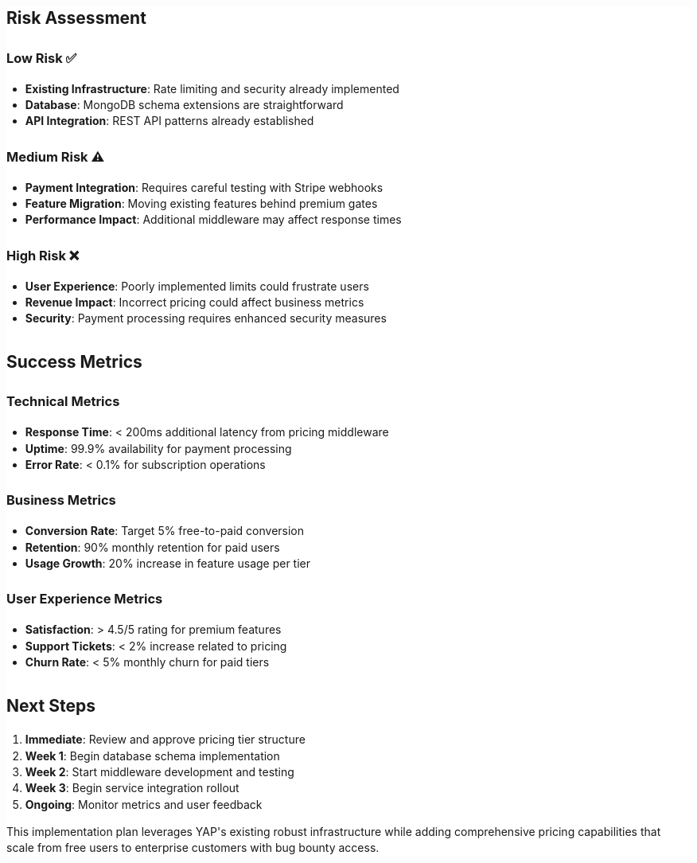 ## Risk Assessment

### Low Risk ✅
- **Existing Infrastructure**: Rate limiting and security already implemented
- **Database**: MongoDB schema extensions are straightforward
- **API Integration**: REST API patterns already established

### Medium Risk ⚠️
- **Payment Integration**: Requires careful testing with Stripe webhooks
- **Feature Migration**: Moving existing features behind premium gates
- **Performance Impact**: Additional middleware may affect response times

### High Risk ❌
- **User Experience**: Poorly implemented limits could frustrate users
- **Revenue Impact**: Incorrect pricing could affect business metrics
- **Security**: Payment processing requires enhanced security measures

## Success Metrics

### Technical Metrics
- **Response Time**: < 200ms additional latency from pricing middleware
- **Uptime**: 99.9% availability for payment processing
- **Error Rate**: < 0.1% for subscription operations

### Business Metrics
- **Conversion Rate**: Target 5% free-to-paid conversion
- **Retention**: 90% monthly retention for paid users
- **Usage Growth**: 20% increase in feature usage per tier

### User Experience Metrics
- **Satisfaction**: > 4.5/5 rating for premium features
- **Support Tickets**: < 2% increase related to pricing
- **Churn Rate**: < 5% monthly churn for paid tiers

## Next Steps

1. **Immediate**: Review and approve pricing tier structure
2. **Week 1**: Begin database schema implementation
3. **Week 2**: Start middleware development and testing
4. **Week 3**: Begin service integration rollout
5. **Ongoing**: Monitor metrics and user feedback

This implementation plan leverages YAP's existing robust infrastructure while adding comprehensive pricing capabilities that scale from free users to enterprise customers with bug bounty access.
